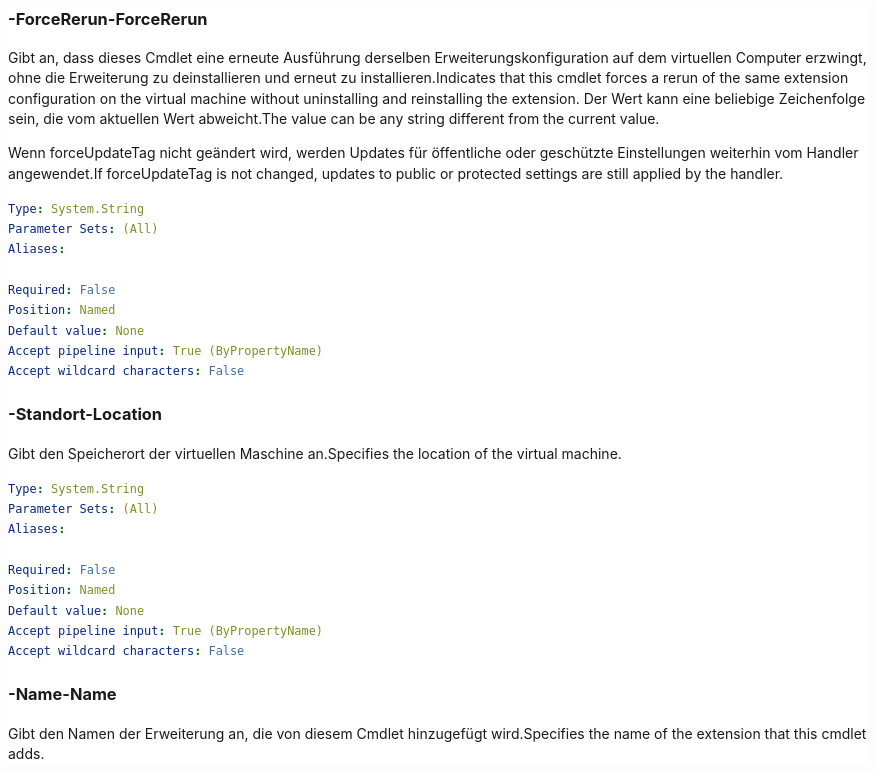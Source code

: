 ### <span data-ttu-id="7be48-116">-ForceRerun</span><span class="sxs-lookup"><span data-stu-id="7be48-116">-ForceRerun</span></span>
<span data-ttu-id="7be48-117">Gibt an, dass dieses Cmdlet eine erneute Ausführung derselben Erweiterungskonfiguration auf dem virtuellen Computer erzwingt, ohne die Erweiterung zu deinstallieren und erneut zu installieren.</span><span class="sxs-lookup"><span data-stu-id="7be48-117">Indicates that this cmdlet forces a rerun of the same extension configuration on the virtual machine without uninstalling and reinstalling the extension.</span></span>
<span data-ttu-id="7be48-118">Der Wert kann eine beliebige Zeichenfolge sein, die vom aktuellen Wert abweicht.</span><span class="sxs-lookup"><span data-stu-id="7be48-118">The value can be any string different from the current value.</span></span>

<span data-ttu-id="7be48-119">Wenn forceUpdateTag nicht geändert wird, werden Updates für öffentliche oder geschützte Einstellungen weiterhin vom Handler angewendet.</span><span class="sxs-lookup"><span data-stu-id="7be48-119">If forceUpdateTag is not changed, updates to public or protected settings are still applied by the handler.</span></span>

```yaml
Type: System.String
Parameter Sets: (All)
Aliases: 

Required: False
Position: Named
Default value: None
Accept pipeline input: True (ByPropertyName)
Accept wildcard characters: False
```

### <span data-ttu-id="7be48-120">-Standort</span><span class="sxs-lookup"><span data-stu-id="7be48-120">-Location</span></span>
<span data-ttu-id="7be48-121">Gibt den Speicherort der virtuellen Maschine an.</span><span class="sxs-lookup"><span data-stu-id="7be48-121">Specifies the location of the virtual machine.</span></span>

```yaml
Type: System.String
Parameter Sets: (All)
Aliases: 

Required: False
Position: Named
Default value: None
Accept pipeline input: True (ByPropertyName)
Accept wildcard characters: False
```

### <span data-ttu-id="7be48-122">-Name</span><span class="sxs-lookup"><span data-stu-id="7be48-122">-Name</span></span>
<span data-ttu-id="7be48-123">Gibt den Namen der Erweiterung an, die von diesem Cmdlet hinzugefügt wird.</span><span class="sxs-lookup"><span data-stu-id="7be48-123">Specifies the name of the extension that this cmdlet adds.</span></span>
